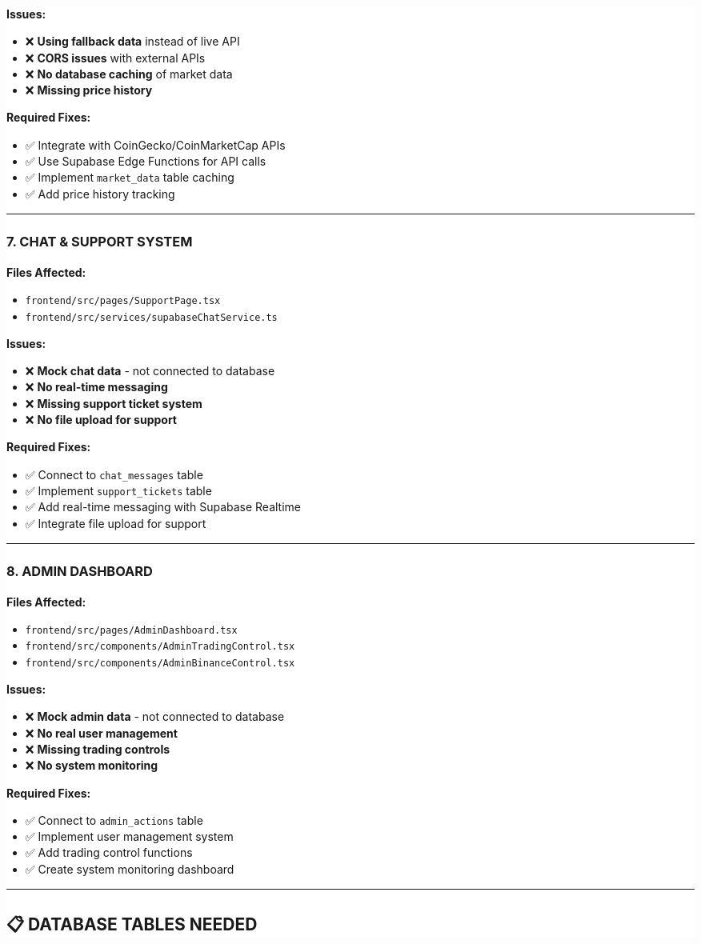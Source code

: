 **Issues:**
- ❌ **Using fallback data** instead of live API
- ❌ **CORS issues** with external APIs
- ❌ **No database caching** of market data
- ❌ **Missing price history**

**Required Fixes:**
- ✅ Integrate with CoinGecko/CoinMarketCap APIs
- ✅ Use Supabase Edge Functions for API calls
- ✅ Implement `market_data` table caching
- ✅ Add price history tracking

---

### **7. CHAT & SUPPORT SYSTEM**
**Files Affected:**
- `frontend/src/pages/SupportPage.tsx`
- `frontend/src/services/supabaseChatService.ts`

**Issues:**
- ❌ **Mock chat data** - not connected to database
- ❌ **No real-time messaging**
- ❌ **Missing support ticket system**
- ❌ **No file upload for support**

**Required Fixes:**
- ✅ Connect to `chat_messages` table
- ✅ Implement `support_tickets` table
- ✅ Add real-time messaging with Supabase Realtime
- ✅ Integrate file upload for support

---

### **8. ADMIN DASHBOARD**
**Files Affected:**
- `frontend/src/pages/AdminDashboard.tsx`
- `frontend/src/components/AdminTradingControl.tsx`
- `frontend/src/components/AdminBinanceControl.tsx`

**Issues:**
- ❌ **Mock admin data** - not connected to database
- ❌ **No real user management**
- ❌ **Missing trading controls**
- ❌ **No system monitoring**

**Required Fixes:**
- ✅ Connect to `admin_actions` table
- ✅ Implement user management system
- ✅ Add trading control functions
- ✅ Create system monitoring dashboard

---

## 📋 **DATABASE TABLES NEEDED**
